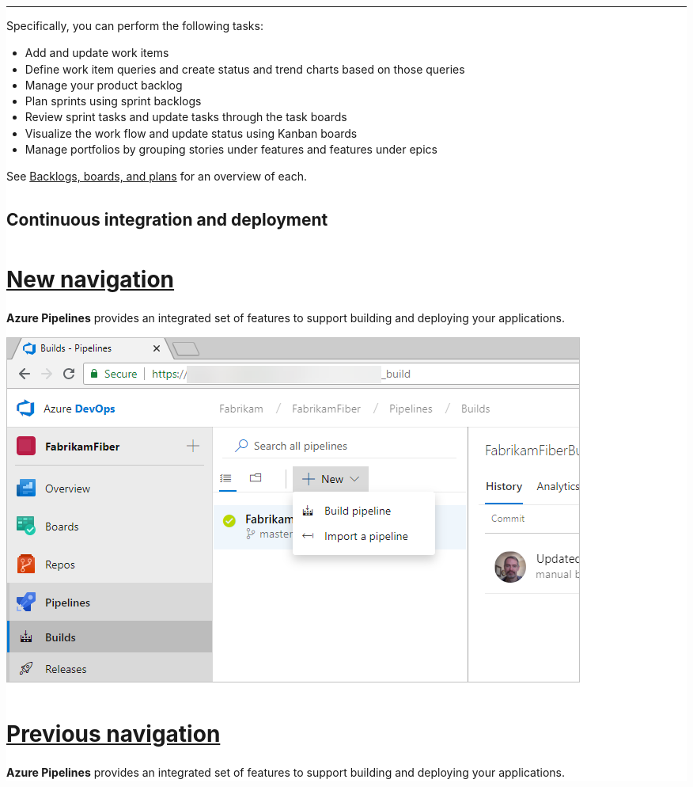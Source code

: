 
---

Specifically, you can perform the following tasks:

- Add and update work items
- Define work item queries and create status and trend charts based on those queries
- Manage your product backlog
- Plan sprints using sprint backlogs
- Review sprint tasks and update tasks through the task boards
- Visualize the work flow and update status using Kanban boards
- Manage portfolios by grouping stories under features and features under epics

See [Backlogs, boards, and plans](../boards/backlogs/backlogs-boards-plans.md) for an overview of each.
 
## Continuous integration and deployment  

# [New navigation](#tab/new-nav)

**Azure Pipelines** provides an integrated set of features to support building and deploying your applications.

![Builds, Azure Pipelines page](_img/builds-pipelines-page.png)

# [Previous navigation](#tab/previous-nav)

**Azure Pipelines** provides an integrated set of features to support building and deploying your applications.
